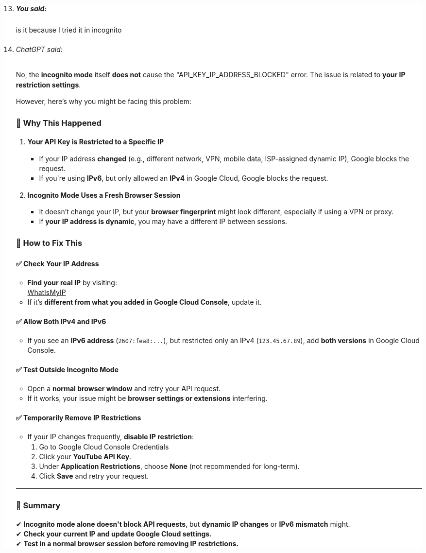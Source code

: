 13. ##### You said:
    
    is it because I tried it in incognito
    
14. ###### ChatGPT said:
    
    No, the **incognito mode** itself **does not** cause the "API_KEY_IP_ADDRESS_BLOCKED" error. The issue is related to **your IP restriction settings**.
    
    However, here’s why you might be facing this problem:
    
    ### **🚨 Why This Happened**
    
    1. **Your API Key is Restricted to a Specific IP**
        
        - If your IP address **changed** (e.g., different network, VPN, mobile data, ISP-assigned dynamic IP), Google blocks the request.
        - If you're using **IPv6**, but only allowed an **IPv4** in Google Cloud, Google blocks the request.
    2. **Incognito Mode Uses a Fresh Browser Session**
        
        - It doesn’t change your IP, but your **browser fingerprint** might look different, especially if using a VPN or proxy.
        - If **your IP address is dynamic**, you may have a different IP between sessions.
    
    ### **🚀 How to Fix This**
    
    #### ✅ **Check Your IP Address**
    
    - **Find your real IP** by visiting:  
        [WhatIsMyIP](https://www.whatismyip.com/)
    - If it’s **different from what you added in Google Cloud Console**, update it.
    
    #### ✅ **Allow Both IPv4 and IPv6**
    
    - If you see an **IPv6 address** (`2607:fea8:...`), but restricted only an IPv4 (`123.45.67.89`), add **both versions** in Google Cloud Console.
    
    #### ✅ **Test Outside Incognito Mode**
    
    - Open a **normal browser window** and retry your API request.
    - If it works, your issue might be **browser settings or extensions** interfering.
    
    #### ✅ **Temporarily Remove IP Restrictions**
    
    - If your IP changes frequently, **disable IP restriction**:
        1. Go to Google Cloud Console Credentials
        2. Click your **YouTube API Key**.
        3. Under **Application Restrictions**, choose **None** (not recommended for long-term).
        4. Click **Save** and retry your request.
    
    ---
    
    ### **📌 Summary**
    
    ✔ **Incognito mode alone doesn't block API requests**, but **dynamic IP changes** or **IPv6 mismatch** might.  
    ✔ **Check your current IP and update Google Cloud settings.**  
    ✔ **Test in a normal browser session before removing IP restrictions.**
    